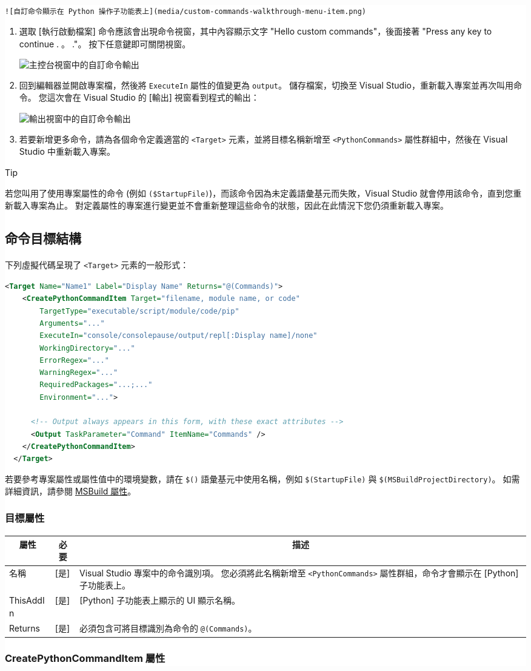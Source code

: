     ![自訂命令顯示在 Python 操作子功能表上](media/custom-commands-walkthrough-menu-item.png)

1. 選取 [執行啟動檔案] 命令應該會出現命令視窗，其中內容顯示文字 "Hello custom commands"，後面接著 "Press any key to continue . 。 ."。  按下任意鍵即可關閉視窗。

    ![主控台視窗中的自訂命令輸出](media/custom-commands-walkthrough-console.png)

1. 回到編輯器並開啟專案檔，然後將 `ExecuteIn` 屬性的值變更為 `output`。 儲存檔案，切換至 Visual Studio，重新載入專案並再次叫用命令。 您這次會在 Visual Studio 的 [輸出] 視窗看到程式的輸出：

    ![輸出視窗中的自訂命令輸出](media/custom-commands-walkthrough-output-window.png)

1. 若要新增更多命令，請為各個命令定義適當的 `<Target>` 元素，並將目標名稱新增至 `<PythonCommands>` 屬性群組中，然後在 Visual Studio 中重新載入專案。

>[!Tip]
> 若您叫用了使用專案屬性的命令 (例如 `($StartupFile)`)，而該命令因為未定義語彙基元而失敗，Visual Studio 就會停用該命令，直到您重新載入專案為止。 對定義屬性的專案進行變更並不會重新整理這些命令的狀態，因此在此情況下您仍須重新載入專案。

## <a name="command-target-structure"></a>命令目標結構

下列虛擬代碼呈現了 `<Target>` 元素的一般形式：

```xml
<Target Name="Name1" Label="Display Name" Returns="@(Commands)">
    <CreatePythonCommandItem Target="filename, module name, or code"
        TargetType="executable/script/module/code/pip"
        Arguments="..."
        ExecuteIn="console/consolepause/output/repl[:Display name]/none"
        WorkingDirectory="..."
        ErrorRegex="..."
        WarningRegex="..."
        RequiredPackages="...;..."
        Environment="...">

      <!-- Output always appears in this form, with these exact attributes -->
      <Output TaskParameter="Command" ItemName="Commands" />
    </CreatePythonCommandItem>
  </Target>
```

若要參考專案屬性或屬性值中的環境變數，請在 `$()` 語彙基元中使用名稱，例如 `$(StartupFile)` 與 `$(MSBuildProjectDirectory)`。 如需詳細資訊，請參閱 [MSBuild 屬性](../msbuild/msbuild-properties.md)。

### <a name="target-attributes"></a>目標屬性

| 屬性 | 必要 | 描述 |
| --- | --- | --- |
| 名稱 | [是] | Visual Studio 專案中的命令識別項。 您必須將此名稱新增至 `<PythonCommands>` 屬性群組，命令才會顯示在 [Python] 子功能表上。 |
| ThisAddIn | [是] | [Python] 子功能表上顯示的 UI 顯示名稱。 |
| Returns | [是] | 必須包含可將目標識別為命令的 `@(Commands)`。 |

### <a name="createpythoncommanditem-attributes"></a>CreatePythonCommandItem 屬性
